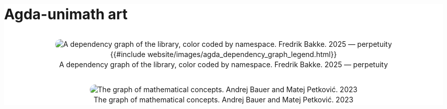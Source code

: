 # Agda-unimath art

<div align="center" style="margin: 2em 0;">
  <figure>
    <img src="website/images/agda_dependency_graph.svg" alt="A dependency graph of the library, color coded by namespace. Fredrik Bakke. 2025 — perpetuity" width="95%" style="border-radius: 10px;">
    <br>
    <span>
    {{#include website/images/agda_dependency_graph_legend.html}}
    </span>
    <figcaption>A dependency graph of the library, color coded by namespace. Fredrik Bakke. 2025 — perpetuity</figcaption>

  </figure>
</div>

<div align="center" style="margin: 2em 0;">
  <figure>
    <img src="website/images/agda-unimath-black-and-gold.png" alt="The graph of mathematical concepts. Andrej Bauer and Matej Petković. 2023" width="95%" style="border-radius: 10px;">
    <figcaption>The graph of mathematical concepts. Andrej Bauer and Matej Petković. 2023</figcaption>
  </figure>
</div>
